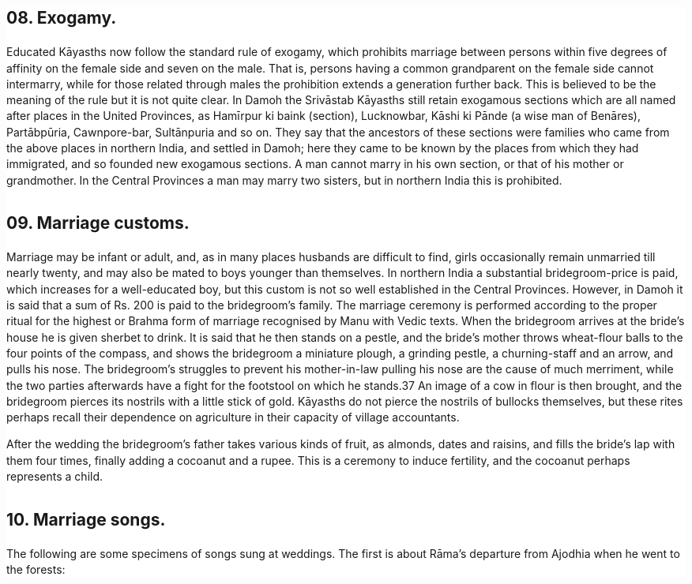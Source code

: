 



## 08. Exogamy.



Educated Kāyasths now follow the standard rule of exogamy, which prohibits marriage between persons within five degrees of affinity on the female side and seven on the male. That is, persons having a common grandparent on the female side cannot intermarry, while for those related through males the prohibition extends a generation further back. This is believed to be the meaning of the rule but it is not quite clear. In Damoh the Srivāstab Kāyasths still retain exogamous sections which are all named after places in the United Provinces, as Hamīrpur ki baink \(section\), Lucknowbar, Kāshi ki Pānde \(a wise man of Benāres\), Partābpūria, Cawnpore-bar, Sultānpuria and so on. They say that the ancestors of these sections were families who came from the above places in northern India, and settled in Damoh; here they came to be known by the places from which they had immigrated, and so founded new exogamous sections. A man cannot marry in his own section, or that of his mother or grandmother. In the Central Provinces a man may marry two sisters, but in northern India this is prohibited.





## 09. Marriage customs.



Marriage may be infant or adult, and, as in many places husbands are difficult to find, girls occasionally remain unmarried till nearly twenty, and may also be mated to boys younger than themselves. In northern India a substantial bridegroom-price is paid, which increases for a well-educated boy, but this custom is not so well established in the Central Provinces. However, in Damoh it is said that a sum of Rs. 200 is paid to the bridegroom’s family. The marriage ceremony is performed according to the proper ritual for the highest or Brahma form of marriage recognised by Manu with Vedic texts. When the bridegroom arrives at the bride’s house he is given sherbet to drink. It is said that he then stands on a pestle, and the bride’s mother throws wheat-flour balls to the four points of the compass, and shows the bridegroom a miniature plough, a grinding pestle, a churning-staff and an arrow, and pulls his nose. The bridegroom’s struggles to prevent his mother-in-law pulling his nose are the cause of much merriment, while the two parties afterwards have a fight for the footstool on which he stands.37 An image of a cow in flour is then brought, and the bridegroom pierces its nostrils with a little stick of gold. Kāyasths do not pierce the nostrils of bullocks themselves, but these rites perhaps recall their dependence on agriculture in their capacity of village accountants.

After the wedding the bridegroom’s father takes various kinds of fruit, as almonds, dates and raisins, and fills the bride’s lap with them four times, finally adding a cocoanut and a rupee. This is a ceremony to induce fertility, and the cocoanut perhaps represents a child.





## 10. Marriage songs.



The following are some specimens of songs sung at weddings. The first is about Rāma’s departure from Ajodhia when he went to the forests:

